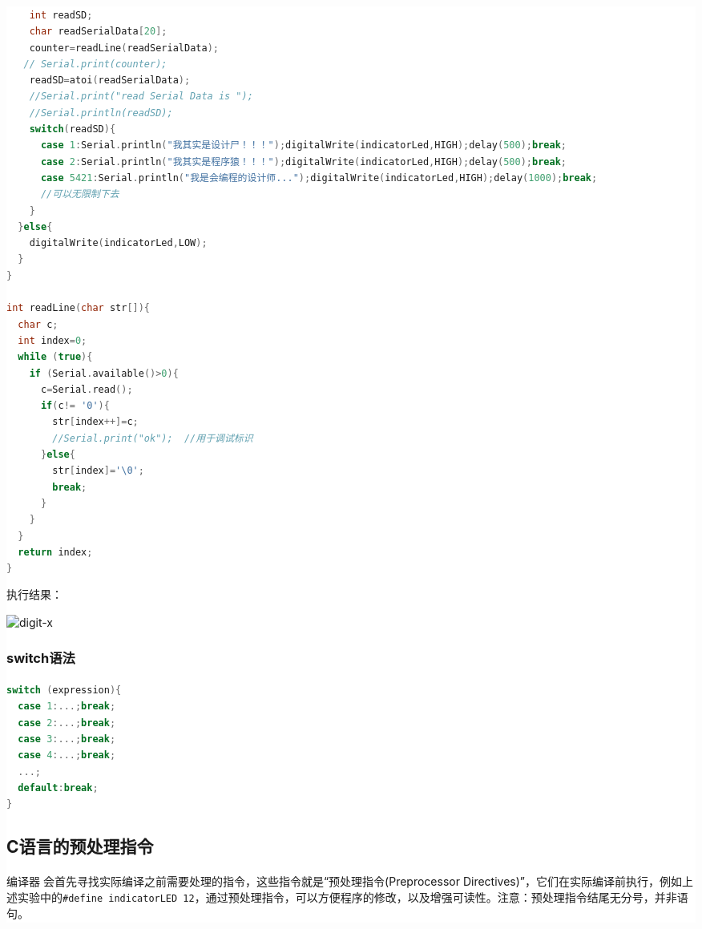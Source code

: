 ```c
    int readSD;
    char readSerialData[20];
    counter=readLine(readSerialData);    
   // Serial.print(counter);
    readSD=atoi(readSerialData);
    //Serial.print("read Serial Data is ");
    //Serial.println(readSD);
    switch(readSD){
      case 1:Serial.println("我其实是设计尸！！！");digitalWrite(indicatorLed,HIGH);delay(500);break;
      case 2:Serial.println("我其实是程序猿！！！");digitalWrite(indicatorLed,HIGH);delay(500);break;
      case 5421:Serial.println("我是会编程的设计师...");digitalWrite(indicatorLed,HIGH);delay(1000);break;
      //可以无限制下去
    }
  }else{
    digitalWrite(indicatorLed,LOW);
  }
}

int readLine(char str[]){
  char c;
  int index=0;  
  while (true){
    if (Serial.available()>0){
      c=Serial.read();      
      if(c!= '0'){
        str[index++]=c;   
        //Serial.print("ok");  //用于调试标识
      }else{
        str[index]='\0';        
        break;
      }
    }
  }
  return index;
}
```
执行结果：

<img src="./imgs/0119.jpg" height="auto" width="auto"  title="digit-x" />

### switch语法

```c
switch (expression){
  case 1:...;break;
  case 2:...;break;
  case 3:...;break;
  case 4:...;break;
  ...;
  default:break;
}
```
## C语言的预处理指令
编译器 会首先寻找实际编译之前需要处理的指令，这些指令就是“预处理指令(Preprocessor Directives)”，它们在实际编译前执行，例如上述实验中的`#define indicatorLED 12`，通过预处理指令，可以方便程序的修改，以及增强可读性。注意：预处理指令结尾无分号，并非语句。
